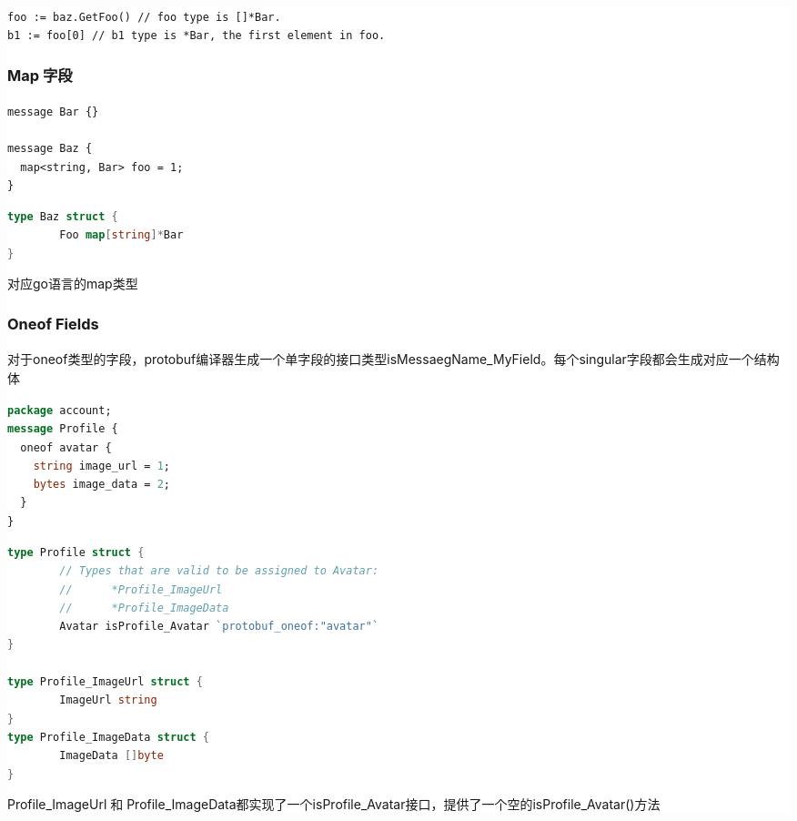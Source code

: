 ```
foo := baz.GetFoo() // foo type is []*Bar.
b1 := foo[0] // b1 type is *Bar, the first element in foo.
```

### Map 字段

```
message Bar {}

message Baz {
  map<string, Bar> foo = 1;
}
```

```go
type Baz struct {
        Foo map[string]*Bar
}
```

对应go语言的map类型



### Oneof Fields

对于oneof类型的字段，protobuf编译器生成一个单字段的接口类型isMessaegName_MyField。每个singular字段都会生成对应一个结构体

```protobuf
package account;
message Profile {
  oneof avatar {
    string image_url = 1;
    bytes image_data = 2;
  }
}
```

```go
type Profile struct {
        // Types that are valid to be assigned to Avatar:
        //      *Profile_ImageUrl
        //      *Profile_ImageData
        Avatar isProfile_Avatar `protobuf_oneof:"avatar"`
}

type Profile_ImageUrl struct {
        ImageUrl string
}
type Profile_ImageData struct {
        ImageData []byte
}
```

Profile_ImageUrl 和 Profile_ImageData都实现了一个isProfile_Avatar接口，提供了一个空的isProfile_Avatar()方法
